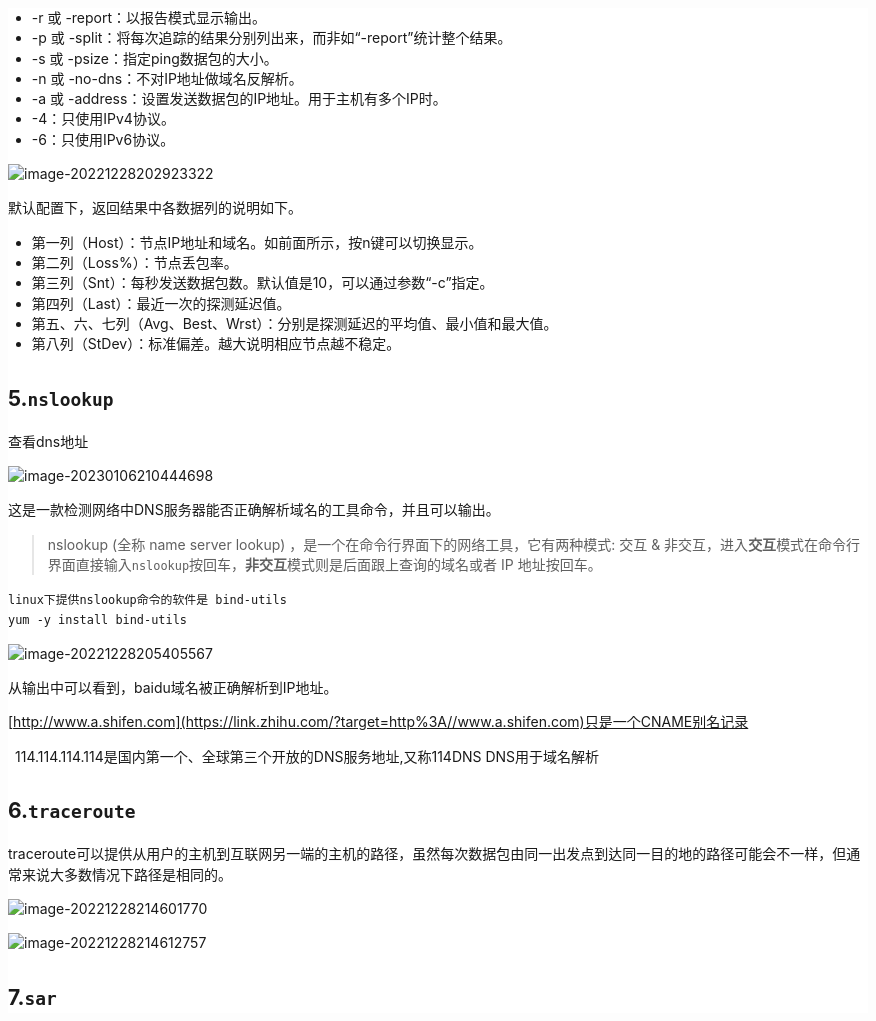 - -r 或 -report：以报告模式显示输出。
- -p 或 -split：将每次追踪的结果分别列出来，而非如“-report”统计整个结果。
- -s 或 -psize：指定ping数据包的大小。
- -n 或 -no-dns：不对IP地址做域名反解析。
- -a 或 -address：设置发送数据包的IP地址。用于主机有多个IP时。
- -4：只使用IPv4协议。
- -6：只使用IPv6协议。

![image-20221228202923322](http://cdn.gtrinee.top/image-20221228202923322.png)

默认配置下，返回结果中各数据列的说明如下。

- 第一列（Host）：节点IP地址和域名。如前面所示，按n键可以切换显示。
- 第二列（Loss%）：节点丢包率。
- 第三列（Snt）：每秒发送数据包数。默认值是10，可以通过参数“-c”指定。
- 第四列（Last）：最近一次的探测延迟值。
- 第五、六、七列（Avg、Best、Wrst）：分别是探测延迟的平均值、最小值和最大值。
- 第八列（StDev）：标准偏差。越大说明相应节点越不稳定。

## 5.`nslookup` 

查看dns地址

![image-20230106210444698](http://cdn.gtrinee.top/image-20230106210444698.png)

这是一款检测网络中DNS服务器能否正确解析域名的工具命令，并且可以输出。

> nslookup (全称 name server lookup) ，是一个在命令行界面下的网络工具，它有两种模式: 交互 & 非交互，进入**交互**模式在命令行界面直接输入`nslookup`按回车，**非交互**模式则是后面跟上查询的域名或者 IP 地址按回车。

```
linux下提供nslookup命令的软件是 bind-utils
yum -y install bind-utils
```

![image-20221228205405567](http://cdn.gtrinee.top/image-20221228205405567.png)

从输出中可以看到，baidu域名被正确解析到IP地址。

[http://www.a.shifen.com](https://link.zhihu.com/?target=http%3A//www.a.shifen.com)只是一个CNAME别名记录

 114.114.114.114是国内第一个、全球第三个开放的DNS服务地址,又称114DNS DNS用于域名解析



## 6.`traceroute`

traceroute可以提供从用户的主机到互联网另一端的主机的路径，虽然每次数据包由同一出发点到达同一目的地的路径可能会不一样，但通常来说大多数情况下路径是相同的。

![image-20221228214601770](http://cdn.gtrinee.top/image-20221228214601770.png)

![image-20221228214612757](http://cdn.gtrinee.top/image-20221228214612757.png)



## 7.`sar`
